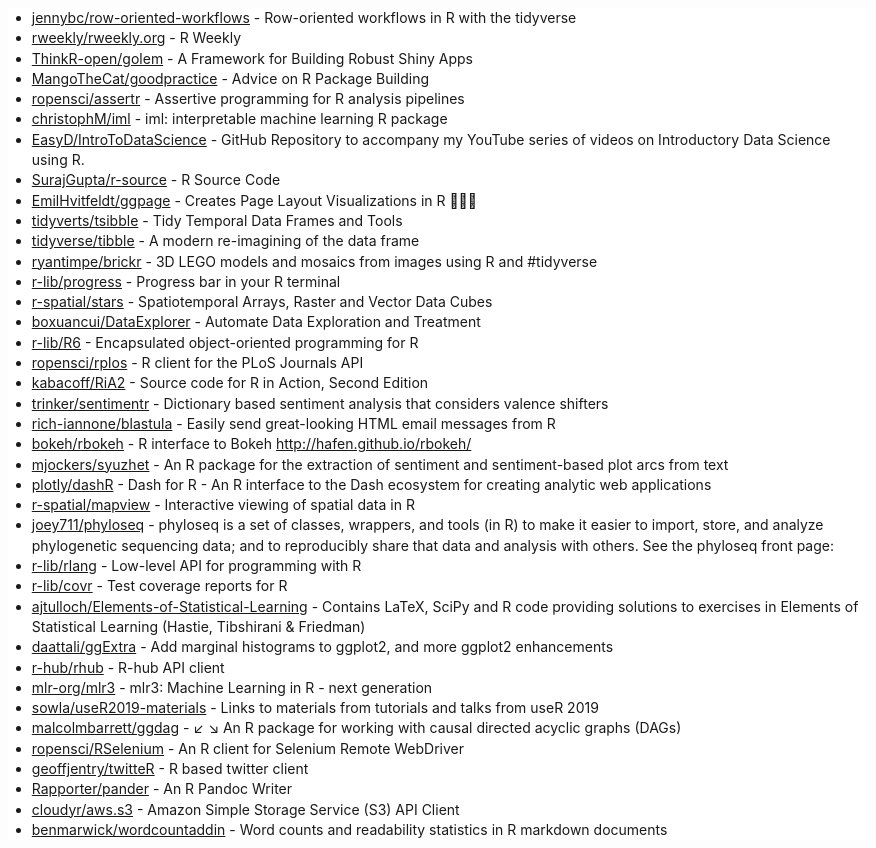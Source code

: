 * [jennybc/row-oriented-workflows](https://github.com/jennybc/row-oriented-workflows) - Row-oriented workflows in R with the tidyverse
* [rweekly/rweekly.org](https://github.com/rweekly/rweekly.org) - R Weekly
* [ThinkR-open/golem](https://github.com/ThinkR-open/golem) - A Framework for Building Robust Shiny Apps
* [MangoTheCat/goodpractice](https://github.com/MangoTheCat/goodpractice) - Advice on R Package Building
* [ropensci/assertr](https://github.com/ropensci/assertr) - Assertive programming for R analysis pipelines
* [christophM/iml](https://github.com/christophM/iml) - iml: interpretable machine learning R package
* [EasyD/IntroToDataScience](https://github.com/EasyD/IntroToDataScience) - GitHub Repository to accompany my YouTube series of videos on Introductory Data Science using R.
* [SurajGupta/r-source](https://github.com/SurajGupta/r-source) - R Source Code
* [EmilHvitfeldt/ggpage](https://github.com/EmilHvitfeldt/ggpage) - Creates Page Layout Visualizations in R 📄📄📄
* [tidyverts/tsibble](https://github.com/tidyverts/tsibble) - Tidy Temporal Data Frames and Tools
* [tidyverse/tibble](https://github.com/tidyverse/tibble) - A modern re-imagining of the data frame
* [ryantimpe/brickr](https://github.com/ryantimpe/brickr) - 3D LEGO models and mosaics from images using R and #tidyverse
* [r-lib/progress](https://github.com/r-lib/progress) - Progress bar in your R terminal
* [r-spatial/stars](https://github.com/r-spatial/stars) - Spatiotemporal Arrays, Raster and Vector Data Cubes
* [boxuancui/DataExplorer](https://github.com/boxuancui/DataExplorer) - Automate Data Exploration and Treatment
* [r-lib/R6](https://github.com/r-lib/R6) - Encapsulated object-oriented programming for R
* [ropensci/rplos](https://github.com/ropensci/rplos) - R client for the PLoS Journals API
* [kabacoff/RiA2](https://github.com/kabacoff/RiA2) - Source code for R in Action, Second Edition
* [trinker/sentimentr](https://github.com/trinker/sentimentr) - Dictionary based sentiment analysis that considers valence shifters
* [rich-iannone/blastula](https://github.com/rich-iannone/blastula) - Easily send great-looking HTML email messages from R
* [bokeh/rbokeh](https://github.com/bokeh/rbokeh) - R interface to Bokeh http://hafen.github.io/rbokeh/
* [mjockers/syuzhet](https://github.com/mjockers/syuzhet) - An R package for the extraction of sentiment and sentiment-based plot arcs from text
* [plotly/dashR](https://github.com/plotly/dashR) - Dash for R - An R interface to the Dash ecosystem for creating analytic web applications
* [r-spatial/mapview](https://github.com/r-spatial/mapview) - Interactive viewing of spatial data in R
* [joey711/phyloseq](https://github.com/joey711/phyloseq) - phyloseq is a set of classes, wrappers, and tools (in R) to make it easier to import, store, and analyze phylogenetic sequencing data; and to reproducibly share that data and analysis with others. See the phyloseq front page:
* [r-lib/rlang](https://github.com/r-lib/rlang) - Low-level API for programming with R
* [r-lib/covr](https://github.com/r-lib/covr) - Test coverage reports for R
* [ajtulloch/Elements-of-Statistical-Learning](https://github.com/ajtulloch/Elements-of-Statistical-Learning) - Contains LaTeX, SciPy and R code providing solutions to exercises in Elements of Statistical Learning (Hastie, Tibshirani & Friedman)
* [daattali/ggExtra](https://github.com/daattali/ggExtra) - Add marginal histograms to ggplot2, and more ggplot2 enhancements
* [r-hub/rhub](https://github.com/r-hub/rhub) - R-hub API client
* [mlr-org/mlr3](https://github.com/mlr-org/mlr3) - mlr3: Machine Learning in R - next generation
* [sowla/useR2019-materials](https://github.com/sowla/useR2019-materials) - Links to materials from tutorials and talks from useR 2019
* [malcolmbarrett/ggdag](https://github.com/malcolmbarrett/ggdag) - :arrow_lower_left: :arrow_lower_right: An R package for working with causal directed acyclic graphs (DAGs)
* [ropensci/RSelenium](https://github.com/ropensci/RSelenium) - An R client for Selenium Remote WebDriver
* [geoffjentry/twitteR](https://github.com/geoffjentry/twitteR) - R based twitter client
* [Rapporter/pander](https://github.com/Rapporter/pander) - An R Pandoc Writer
* [cloudyr/aws.s3](https://github.com/cloudyr/aws.s3) - Amazon Simple Storage Service (S3) API Client
* [benmarwick/wordcountaddin](https://github.com/benmarwick/wordcountaddin) - Word counts and readability statistics in R markdown documents